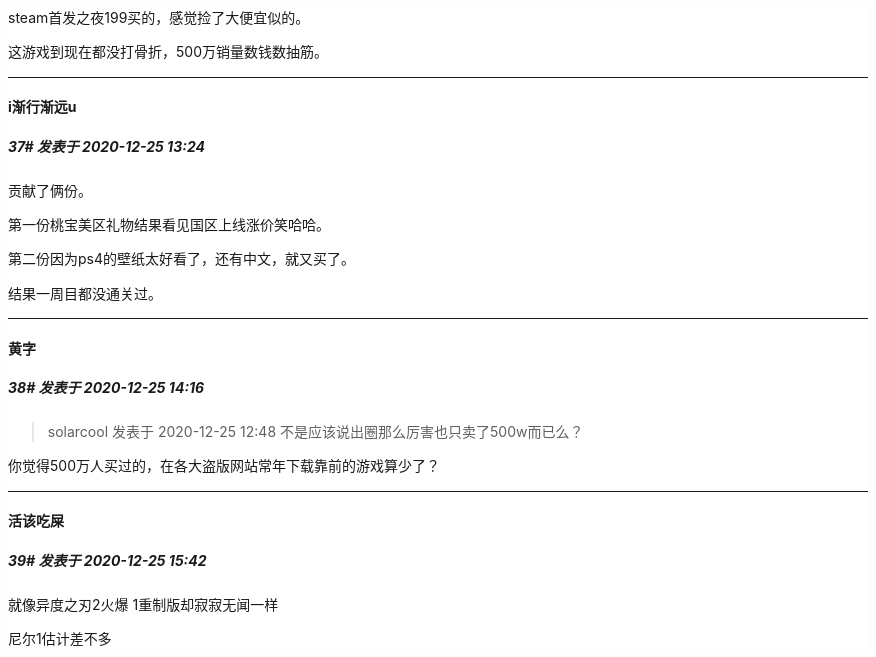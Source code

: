 

steam首发之夜199买的，感觉捡了大便宜似的。


这游戏到现在都没打骨折，500万销量数钱数抽筋。







*****

####  i渐行渐远u  
##### 37#       发表于 2020-12-25 13:24




贡献了俩份。

第一份桃宝美区礼物结果看见国区上线涨价笑哈哈。

第二份因为ps4的壁纸太好看了，还有中文，就又买了。


结果一周目都没通关过。







*****

####  黄字  
##### 38#       发表于 2020-12-25 14:16



<blockquote>solarcool 发表于 2020-12-25 12:48
不是应该说出圈那么厉害也只卖了500w而已么？</blockquote>
你觉得500万人买过的，在各大盗版网站常年下载靠前的游戏算少了？







*****

####  活该吃屎  
##### 39#       发表于 2020-12-25 15:42




就像异度之刃2火爆 1重制版却寂寂无闻一样

尼尔1估计差不多






